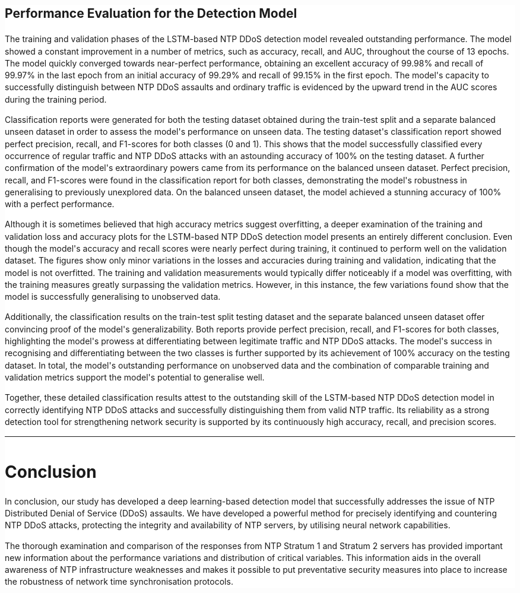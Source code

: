 ## Performance Evaluation for the Detection Model
The training and validation phases of the LSTM-based NTP DDoS detection model revealed outstanding performance. The model showed a constant improvement in a number of metrics, such as accuracy, recall, and AUC, throughout the course of 13 epochs. The model quickly converged towards near-perfect performance, obtaining an excellent accuracy of 99.98% and recall of 99.97% in the last epoch from an initial accuracy of 99.29% and recall of 99.15% in the first epoch. The model's capacity to successfully distinguish between NTP DDoS assaults and ordinary traffic is evidenced by the upward trend in the AUC scores during the training period.

Classification reports were generated for both the testing dataset obtained during the train-test split and a separate balanced unseen dataset in order to assess the model's performance on unseen data. The testing dataset's classification report showed perfect precision, recall, and F1-scores for both classes (0 and 1). This shows that the model successfully classified every occurrence of regular traffic and NTP DDoS attacks with an astounding accuracy of 100% on the testing dataset. A further confirmation of the model's extraordinary powers came from its performance on the balanced unseen dataset. Perfect precision, recall, and F1-scores were found in the classification report for both classes, demonstrating the model's robustness in generalising to previously unexplored data. On the balanced unseen dataset, the model achieved a stunning accuracy of 100% with a perfect performance.

Although it is sometimes believed that high accuracy metrics suggest overfitting, a deeper examination of the training and validation loss and accuracy plots for the LSTM-based NTP DDoS detection model presents an entirely different conclusion. Even though the model's accuracy and recall scores were nearly perfect during training, it continued to perform well on the validation dataset. The figures show only minor variations in the losses and accuracies during training and validation, indicating that the model is not overfitted. The training and validation measurements would typically differ noticeably if a model was overfitting, with the training measures greatly surpassing the validation metrics. However, in this instance, the few variations found show that the model is successfully generalising to unobserved data.

Additionally, the classification results on the train-test split testing dataset and the separate balanced unseen dataset offer convincing proof of the model's generalizability. Both reports provide perfect precision, recall, and F1-scores for both classes, highlighting the model's prowess at differentiating between legitimate traffic and NTP DDoS attacks. The model's success in recognising and differentiating between the two classes is further supported by its achievement of 100% accuracy on the testing dataset. In total, the model's outstanding performance on unobserved data and the combination of comparable training and validation metrics support the model's potential to generalise well. 

Together, these detailed classification results attest to the outstanding skill of the LSTM-based NTP DDoS detection model in correctly identifying NTP DDoS attacks and successfully distinguishing them from valid NTP traffic. Its reliability as a strong detection tool for strengthening network security is supported by its continuously high accuracy, recall, and precision scores.

---
# Conclusion
In conclusion, our study has developed a deep learning-based detection model that successfully addresses the issue of NTP Distributed Denial of Service (DDoS) assaults. We have developed a powerful method for precisely identifying and countering NTP DDoS attacks, protecting the integrity and availability of NTP servers, by utilising neural network capabilities.

The thorough examination and comparison of the responses from NTP Stratum 1 and Stratum 2 servers has provided important new information about the performance variations and distribution of critical variables. This information aids in the overall awareness of NTP infrastructure weaknesses and makes it possible to put preventative security measures into place to increase the robustness of network time synchronisation protocols.

